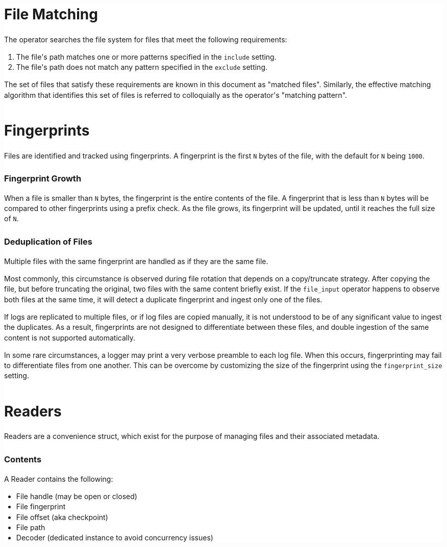 # File Matching

The operator searches the file system for files that meet the following requirements:
1. The file's path matches one or more patterns specified in the `include` setting.
2. The file's path does not match any pattern specified in the `exclude` setting.

The set of files that satisfy these requirements are known in this document as "matched files". Similarly, the effective matching algorithm that identifies this set of files is referred to colloquially as the operator's "matching pattern".

# Fingerprints

Files are identified and tracked using fingerprints. A fingerprint is the first `N` bytes of the file, with the default for `N` being `1000`. 

### Fingerprint Growth

When a file is smaller than `N` bytes, the fingerprint is the entire contents of the file. A fingerprint that is less than `N` bytes will be compared to other fingerprints using a prefix check. As the file grows, its fingerprint will be updated, until it reaches the full size of `N`.

### Deduplication of Files

Multiple files with the same fingerprint are handled as if they are the same file. 

Most commonly, this circumstance is observed during file rotation that depends on a copy/truncate strategy. After copying the file, but before truncating the original, two files with the same content briefly exist. If the `file_input` operator happens to observe both files at the same time, it will detect a duplicate fingerprint and ingest only one of the files.

If logs are replicated to multiple files, or if log files are copied manually, it is not understood to be of any significant value to ingest the duplicates. As a result, fingerprints are not designed to differentiate between these files, and double ingestion of the same content is not supported automatically.

In some rare circumstances, a logger may print a very verbose preamble to each log file. When this occurs, fingerprinting may fail to differentiate files from one another. This can be overcome by customizing the size of the fingerprint using the `fingerprint_size` setting.

# Readers

Readers are a convenience struct, which exist for the purpose of managing files and their associated metadata. 

### Contents

A Reader contains the following:
- File handle (may be open or closed)
- File fingerprint
- File offset (aka checkpoint)
- File path
- Decoder (dedicated instance to avoid concurrency issues)
